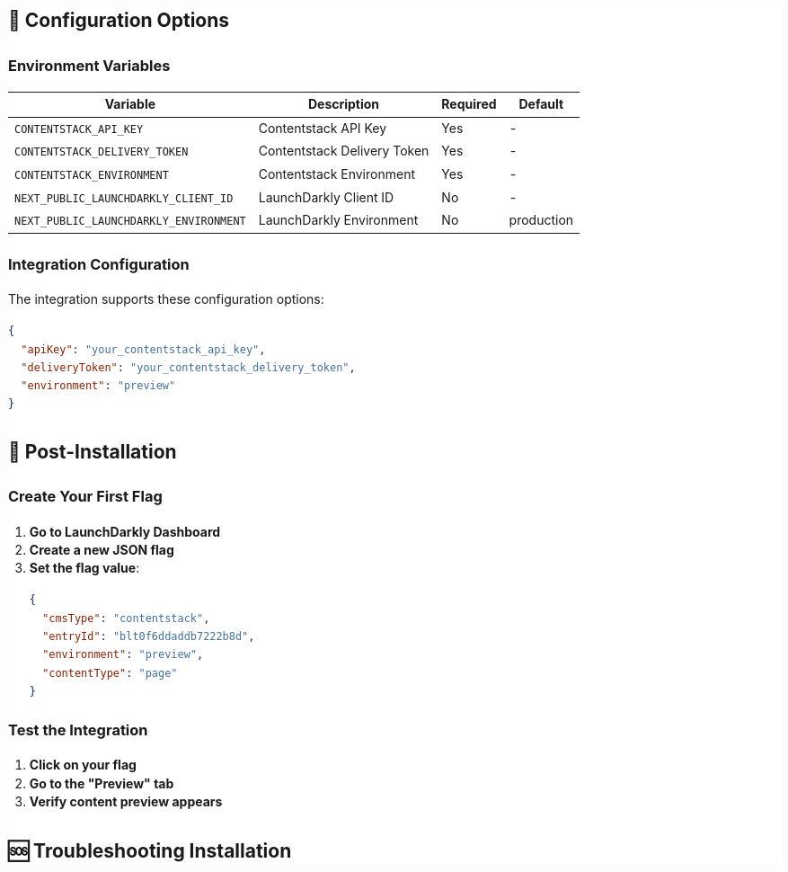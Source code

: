 ## 🔧 Configuration Options

### Environment Variables

| Variable | Description | Required | Default |
|----------|-------------|----------|---------|
| `CONTENTSTACK_API_KEY` | Contentstack API Key | Yes | - |
| `CONTENTSTACK_DELIVERY_TOKEN` | Contentstack Delivery Token | Yes | - |
| `CONTENTSTACK_ENVIRONMENT` | Contentstack Environment | Yes | - |
| `NEXT_PUBLIC_LAUNCHDARKLY_CLIENT_ID` | LaunchDarkly Client ID | No | - |
| `NEXT_PUBLIC_LAUNCHDARKLY_ENVIRONMENT` | LaunchDarkly Environment | No | production |

### Integration Configuration

The integration supports these configuration options:

```json
{
  "apiKey": "your_contentstack_api_key",
  "deliveryToken": "your_contentstack_delivery_token",
  "environment": "preview"
}
```

## 🚀 Post-Installation

### Create Your First Flag

1. **Go to LaunchDarkly Dashboard**
2. **Create a new JSON flag**
3. **Set the flag value**:
   ```json
   {
     "cmsType": "contentstack",
     "entryId": "blt0f6ddaddb7222b8d",
     "environment": "preview",
     "contentType": "page"
   }
   ```

### Test the Integration

1. **Click on your flag**
2. **Go to the "Preview" tab**
3. **Verify content preview appears**

## 🆘 Troubleshooting Installation
